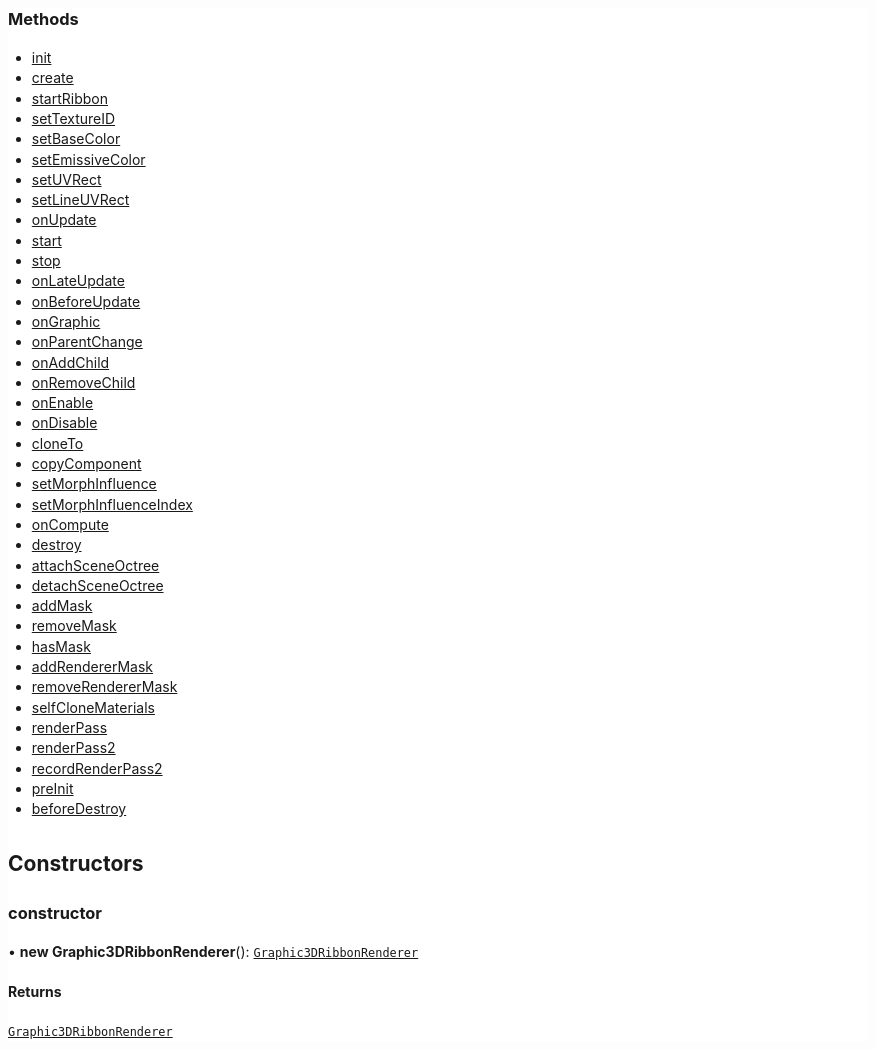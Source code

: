 ### Methods

- [init](Graphic3DRibbonRenderer.md#init)
- [create](Graphic3DRibbonRenderer.md#create)
- [startRibbon](Graphic3DRibbonRenderer.md#startribbon)
- [setTextureID](Graphic3DRibbonRenderer.md#settextureid)
- [setBaseColor](Graphic3DRibbonRenderer.md#setbasecolor)
- [setEmissiveColor](Graphic3DRibbonRenderer.md#setemissivecolor)
- [setUVRect](Graphic3DRibbonRenderer.md#setuvrect)
- [setLineUVRect](Graphic3DRibbonRenderer.md#setlineuvrect)
- [onUpdate](Graphic3DRibbonRenderer.md#onupdate)
- [start](Graphic3DRibbonRenderer.md#start)
- [stop](Graphic3DRibbonRenderer.md#stop)
- [onLateUpdate](Graphic3DRibbonRenderer.md#onlateupdate)
- [onBeforeUpdate](Graphic3DRibbonRenderer.md#onbeforeupdate)
- [onGraphic](Graphic3DRibbonRenderer.md#ongraphic)
- [onParentChange](Graphic3DRibbonRenderer.md#onparentchange)
- [onAddChild](Graphic3DRibbonRenderer.md#onaddchild)
- [onRemoveChild](Graphic3DRibbonRenderer.md#onremovechild)
- [onEnable](Graphic3DRibbonRenderer.md#onenable)
- [onDisable](Graphic3DRibbonRenderer.md#ondisable)
- [cloneTo](Graphic3DRibbonRenderer.md#cloneto)
- [copyComponent](Graphic3DRibbonRenderer.md#copycomponent)
- [setMorphInfluence](Graphic3DRibbonRenderer.md#setmorphinfluence)
- [setMorphInfluenceIndex](Graphic3DRibbonRenderer.md#setmorphinfluenceindex)
- [onCompute](Graphic3DRibbonRenderer.md#oncompute)
- [destroy](Graphic3DRibbonRenderer.md#destroy)
- [attachSceneOctree](Graphic3DRibbonRenderer.md#attachsceneoctree)
- [detachSceneOctree](Graphic3DRibbonRenderer.md#detachsceneoctree)
- [addMask](Graphic3DRibbonRenderer.md#addmask)
- [removeMask](Graphic3DRibbonRenderer.md#removemask)
- [hasMask](Graphic3DRibbonRenderer.md#hasmask)
- [addRendererMask](Graphic3DRibbonRenderer.md#addrenderermask)
- [removeRendererMask](Graphic3DRibbonRenderer.md#removerenderermask)
- [selfCloneMaterials](Graphic3DRibbonRenderer.md#selfclonematerials)
- [renderPass](Graphic3DRibbonRenderer.md#renderpass)
- [renderPass2](Graphic3DRibbonRenderer.md#renderpass2)
- [recordRenderPass2](Graphic3DRibbonRenderer.md#recordrenderpass2)
- [preInit](Graphic3DRibbonRenderer.md#preinit)
- [beforeDestroy](Graphic3DRibbonRenderer.md#beforedestroy)

## Constructors

### constructor

• **new Graphic3DRibbonRenderer**(): [`Graphic3DRibbonRenderer`](Graphic3DRibbonRenderer.md)

#### Returns

[`Graphic3DRibbonRenderer`](Graphic3DRibbonRenderer.md)
